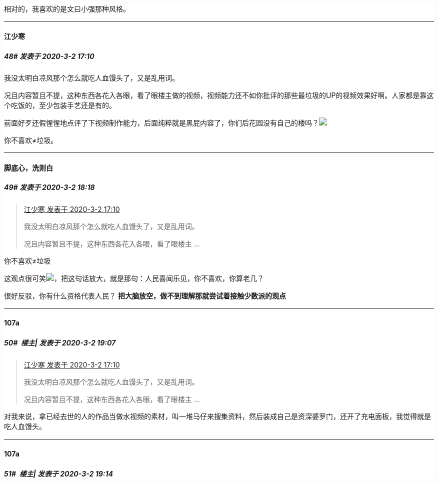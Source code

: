 相对的，我喜欢的是文曰小强那种风格。


-----

####  江少寒  
##### 48#       发表于 2020-3-2 17:10


我没太明白凉风那个怎么就吃人血馒头了，又是乱用词。

况且内容暂且不提，这种东西各花入各眼，看了眼楼主做的视频，视频能力还不如你批评的那些最垃圾的UP的视频效果好啊。人家都是靠这个吃饭的，至少包装手艺还是有的。

前面好歹还假惺惺地点评了下视频制作能力，后面纯粹就是黑屁内容了，你们后花园没有自己的楼吗？<img src="https://static.saraba1st.com/image/smiley/face2017/037.png" referrerpolicy="no-referrer">

你不喜欢≠垃圾。


-----

####  脚底心，洗则白  
##### 49#       发表于 2020-3-2 18:18


<blockquote><a href="httphttps://bbs.saraba1st.com/2b/forum.php?mod=redirect&amp;goto=findpost&amp;pid=46592856&amp;ptid=1916629" target="_blank">江少寒 发表于 2020-3-2 17:10</a>

我没太明白凉风那个怎么就吃人血馒头了，又是乱用词。

况且内容暂且不提，这种东西各花入各眼，看了眼楼主 ...</blockquote>
你不喜欢≠垃圾

这观点很可笑<img src="https://static.saraba1st.com/image/smiley/face2017/067.png" referrerpolicy="no-referrer">，把这句话放大，就是那句：人民喜闻乐见，你不喜欢，你算老几？

很好反驳，你有什么资格代表人民？
<strong>把大脑放空，做不到理解那就尝试着接触少数派的观点</strong>


-----

####  107a  
##### 50#         楼主| 发表于 2020-3-2 19:07


<blockquote><a href="httphttps://bbs.saraba1st.com/2b/forum.php?mod=redirect&amp;goto=findpost&amp;pid=46592856&amp;ptid=1916629" target="_blank">江少寒 发表于 2020-3-2 17:10</a>

我没太明白凉风那个怎么就吃人血馒头了，又是乱用词。

况且内容暂且不提，这种东西各花入各眼，看了眼楼主 ...</blockquote>
对我来说，拿已经去世的人的作品当做水视频的素材，叫一堆马仔来搜集资料，然后装成自己是资深婆罗门，还开了充电面板，我觉得就是吃人血馒头。


-----

####  107a  
##### 51#         楼主| 发表于 2020-3-2 19:14

